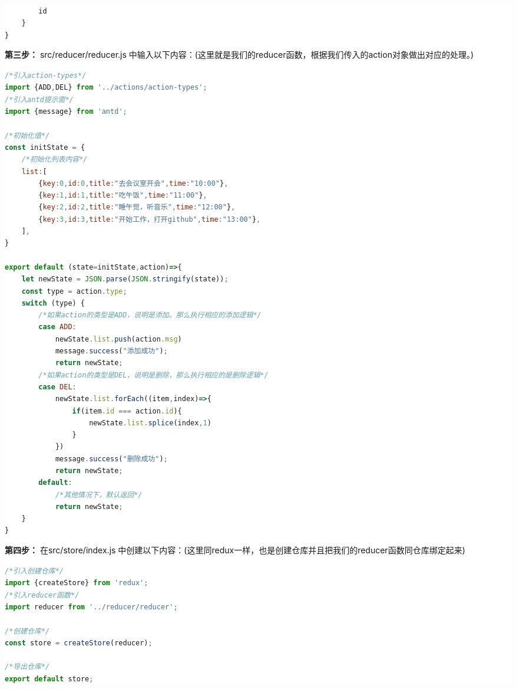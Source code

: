 ````js
        id
    }
}
````

**第三步：** src/reducer/reducer.js 中输入以下内容：(这里就是我们的reducer函数，根据我们传入的action对象做出对应的处理。)

````js
/*引入action-types*/ 
import {ADD,DEL} from '../actions/action-types';
/*引入antd提示窗*/
import {message} from 'antd';

/*初始化值*/
const initState = {
    /*初始化列表内容*/
    list:[
        {key:0,id:0,title:"去会议室开会",time:"10:00"},
        {key:1,id:1,title:"吃午饭",time:"11:00"},
        {key:2,id:2,title:"睡午觉，听音乐",time:"12:00"},
        {key:3,id:3,title:"开始工作，打开github",time:"13:00"},
    ],
}

export default (state=initState,action)=>{
    let newState = JSON.parse(JSON.stringify(state));
    const type = action.type;
    switch (type) {
        /*如果action的类型是ADD，说明是添加。那么执行相应的添加逻辑*/
        case ADD:
            newState.list.push(action.msg)
            message.success("添加成功");
            return newState;
        /*如果action的类型是DEL，说明是删除，那么执行相应的是删除逻辑*/ 
        case DEL:
            newState.list.forEach((item,index)=>{
                if(item.id === action.id){
                    newState.list.splice(index,1)
                }
            })
            message.success("删除成功");
            return newState;
        default:
            /*其他情况下，默认返回*/
            return newState;
    }
}
````

**第四步：** 在src/store/index.js 中创建以下内容：(这里同redux一样，也是创建仓库并且把我们的reducer函数同仓库绑定起来)

````js
/*引入创建仓库*/
import {createStore} from 'redux';
/*引入reducer函数*/
import reducer from '../reducer/reducer';

/*创建仓库*/
const store = createStore(reducer);

/*导出仓库*/
export default store;
````
